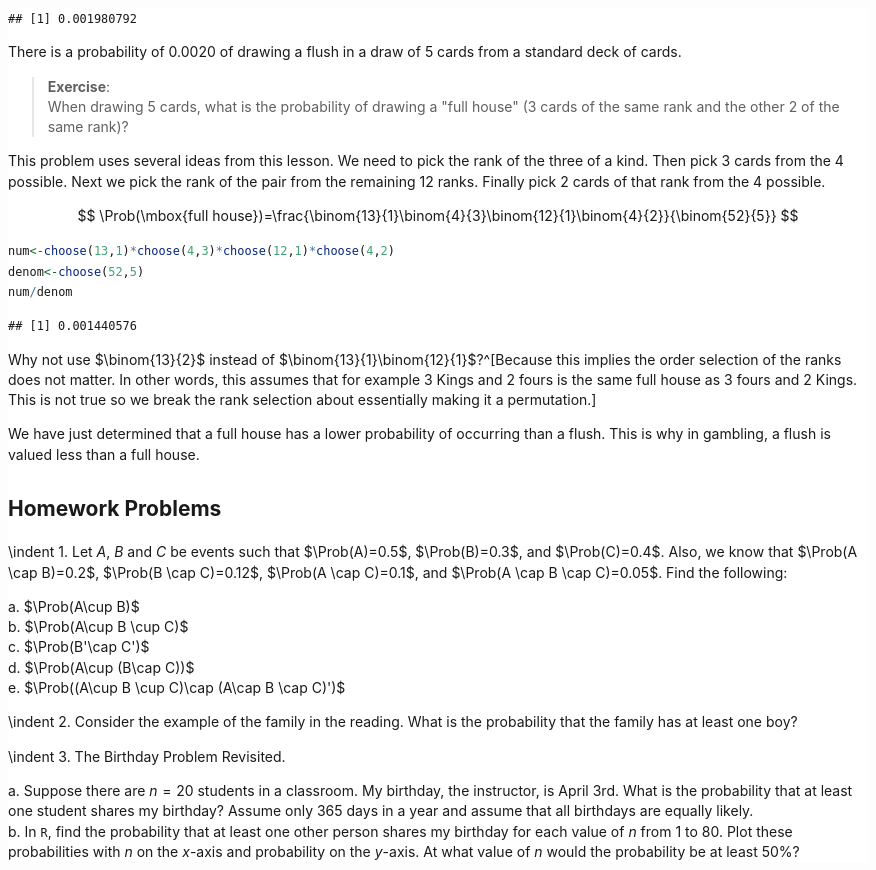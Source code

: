 ```
## [1] 0.001980792
```

There is a probability of 0.0020 of drawing a flush in a draw of 5 cards from a standard deck of cards. 

> **Exercise**:  
When drawing 5 cards, what is the probability of drawing a "full house" (3 cards of the same rank and the other 2 of the same rank)?

This problem uses several ideas from this lesson. We need to pick the rank of the three of a kind. Then pick 3 cards from the 4 possible. Next we pick the rank of the pair from the remaining 12 ranks. Finally pick 2 cards of that rank from the 4 possible.

$$
\Prob(\mbox{full house})=\frac{\binom{13}{1}\binom{4}{3}\binom{12}{1}\binom{4}{2}}{\binom{52}{5}}
$$


```r
num<-choose(13,1)*choose(4,3)*choose(12,1)*choose(4,2)
denom<-choose(52,5)
num/denom
```

```
## [1] 0.001440576
```

Why not use $\binom{13}{2}$ instead of $\binom{13}{1}\binom{12}{1}$?^[Because this implies the order selection of the ranks does not matter. In other words, this assumes that for example 3 Kings and 2 fours is the same full house as 3 fours and 2 Kings. This is not true so we break the rank selection about essentially making it a permutation.]

We have just determined that a full house has a lower probability of occurring than a flush. This is why in gambling, a flush is valued less than a full house.


## Homework Problems

\indent 1. Let $A$, $B$ and $C$ be events such that $\Prob(A)=0.5$, $\Prob(B)=0.3$, and $\Prob(C)=0.4$. Also, we know that $\Prob(A \cap B)=0.2$, $\Prob(B \cap C)=0.12$, $\Prob(A \cap C)=0.1$, and $\Prob(A \cap B \cap C)=0.05$. Find the following: 

  a. $\Prob(A\cup B)$  
  b. $\Prob(A\cup B \cup C)$  
  c. $\Prob(B'\cap C')$  
  d. $\Prob(A\cup (B\cap C))$  
  e. $\Prob((A\cup B \cup C)\cap (A\cap B \cap C)')$

\indent 2. Consider the example of the family in the reading. What is the probability that the family has at least one boy? 


\indent 3. The Birthday Problem Revisited. 

a. Suppose there are $n=20$ students in a classroom. My birthday, the instructor, is April 3rd. What is the probability that at least one student shares my birthday? Assume only 365 days in a year and assume that all birthdays are equally likely.   
b. In `R`, find the probability that at least one other person shares my birthday for each value of $n$ from 1 to 80. Plot these probabilities with $n$ on the $x$-axis and probability on the $y$-axis. At what value of $n$ would the probability be at least 50%?   
